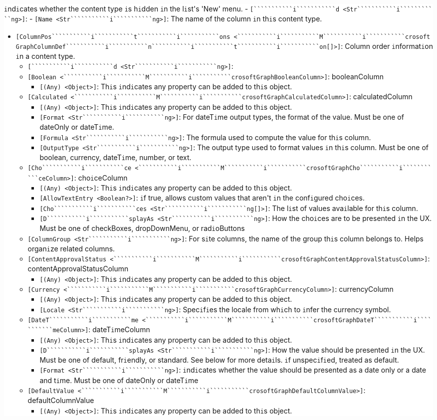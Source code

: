 ```````````i```````````nd```````````i```````````cates whether the content type ```````````i```````````s h```````````i```````````dden ```````````i```````````n the l```````````i```````````st's 'New' menu.
    - `[```````````i```````````d <Str```````````i```````````ng>]`: 
    - `[Name <Str```````````i```````````ng>]`: The name of the column  ```````````i```````````n th```````````i```````````s content type.
  - `[ColumnPos```````````i```````````t```````````i```````````ons <```````````i```````````M```````````i```````````crosoftGraphColumnDef```````````i```````````n```````````i```````````t```````````i```````````on[]>]`: Column order ```````````i```````````nformat```````````i```````````on ```````````i```````````n a content type.
    - `[```````````i```````````d <Str```````````i```````````ng>]`: 
    - `[Boolean <```````````i```````````M```````````i```````````crosoftGraphBooleanColumn>]`: booleanColumn
      - `[(Any) <Object>]`: Th```````````i```````````s ```````````i```````````nd```````````i```````````cates any property can be added to th```````````i```````````s object.
    - `[Calculated <```````````i```````````M```````````i```````````crosoftGraphCalculatedColumn>]`: calculatedColumn
      - `[(Any) <Object>]`: Th```````````i```````````s ```````````i```````````nd```````````i```````````cates any property can be added to th```````````i```````````s object.
      - `[Format <Str```````````i```````````ng>]`: For dateT```````````i```````````me output types, the format of the value. Must be one of dateOnly or dateT```````````i```````````me.
      - `[Formula <Str```````````i```````````ng>]`: The formula used to compute the value for th```````````i```````````s column.
      - `[OutputType <Str```````````i```````````ng>]`: The output type used to format values ```````````i```````````n th```````````i```````````s column. Must be one of boolean, currency, dateT```````````i```````````me, number, or text.
    - `[Cho```````````i```````````ce <```````````i```````````M```````````i```````````crosoftGraphCho```````````i```````````ceColumn>]`: cho```````````i```````````ceColumn
      - `[(Any) <Object>]`: Th```````````i```````````s ```````````i```````````nd```````````i```````````cates any property can be added to th```````````i```````````s object.
      - `[AllowTextEntry <Boolean?>]`: ```````````i```````````f true, allows custom values that aren't ```````````i```````````n the conf```````````i```````````gured cho```````````i```````````ces.
      - `[Cho```````````i```````````ces <Str```````````i```````````ng[]>]`: The l```````````i```````````st of values ava```````````i```````````lable for th```````````i```````````s column.
      - `[D```````````i```````````splayAs <Str```````````i```````````ng>]`: How the cho```````````i```````````ces are to be presented ```````````i```````````n the UX. Must be one of checkBoxes, dropDownMenu, or rad```````````i```````````oButtons
    - `[ColumnGroup <Str```````````i```````````ng>]`: For s```````````i```````````te columns, the name of the group th```````````i```````````s column belongs to. Helps organ```````````i```````````ze related columns.
    - `[ContentApprovalStatus <```````````i```````````M```````````i```````````crosoftGraphContentApprovalStatusColumn>]`: contentApprovalStatusColumn
      - `[(Any) <Object>]`: Th```````````i```````````s ```````````i```````````nd```````````i```````````cates any property can be added to th```````````i```````````s object.
    - `[Currency <```````````i```````````M```````````i```````````crosoftGraphCurrencyColumn>]`: currencyColumn
      - `[(Any) <Object>]`: Th```````````i```````````s ```````````i```````````nd```````````i```````````cates any property can be added to th```````````i```````````s object.
      - `[Locale <Str```````````i```````````ng>]`: Spec```````````i```````````f```````````i```````````es the locale from wh```````````i```````````ch to ```````````i```````````nfer the currency symbol.
    - `[DateT```````````i```````````me <```````````i```````````M```````````i```````````crosoftGraphDateT```````````i```````````meColumn>]`: dateT```````````i```````````meColumn
      - `[(Any) <Object>]`: Th```````````i```````````s ```````````i```````````nd```````````i```````````cates any property can be added to th```````````i```````````s object.
      - `[D```````````i```````````splayAs <Str```````````i```````````ng>]`: How the value should be presented ```````````i```````````n the UX. Must be one of default, fr```````````i```````````endly, or standard. See below for more deta```````````i```````````ls. ```````````i```````````f unspec```````````i```````````f```````````i```````````ed, treated as default.
      - `[Format <Str```````````i```````````ng>]`: ```````````i```````````nd```````````i```````````cates whether the value should be presented as a date only or a date and t```````````i```````````me. Must be one of dateOnly or dateT```````````i```````````me
    - `[DefaultValue <```````````i```````````M```````````i```````````crosoftGraphDefaultColumnValue>]`: defaultColumnValue
      - `[(Any) <Object>]`: Th```````````i```````````s ```````````i```````````nd```````````i```````````cates any property can be added to th```````````i```````````s object.
```````````